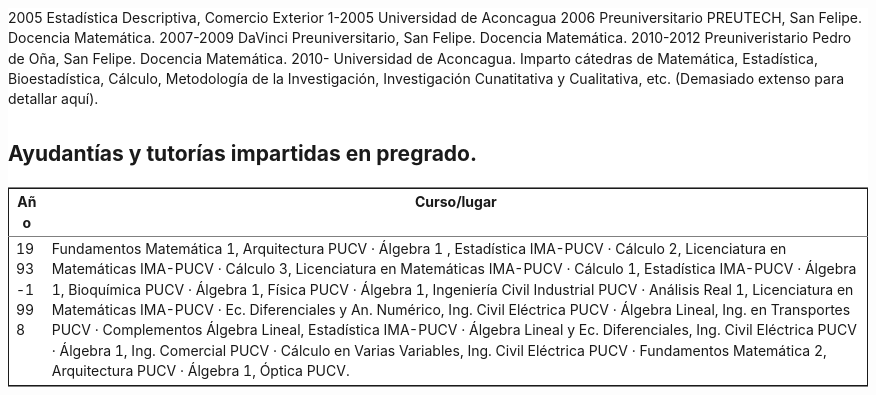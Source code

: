 
<tr>
<td class="org-right">2005</td>
<td class="org-left">Estadística Descriptiva, Comercio Exterior 1-2005 Universidad de Aconcagua</td>
</tr>


<tr>
<td class="org-right">2006</td>
<td class="org-left">Preuniversitario PREUTECH, San Felipe. Docencia Matemática.</td>
</tr>


<tr>
<td class="org-right">2007-2009</td>
<td class="org-left">DaVinci Preuniversitario, San Felipe. Docencia Matemática.</td>
</tr>


<tr>
<td class="org-right">2010-2012</td>
<td class="org-left">Preuniveristario Pedro de Oña, San Felipe. Docencia Matemática.</td>
</tr>


<tr>
<td class="org-right">2010-</td>
<td class="org-left">Universidad de Aconcagua. Imparto cátedras de Matemática, Estadística, Bioestadística, Cálculo, Metodología de la Investigación, Investigación Cunatitativa y Cualitativa, etc. (Demasiado extenso para detallar aquí).</td>
</tr>
</tbody>
</table>

## <i class="fa fa-pencil" fa-lg></i> Ayudantías y tutorías impartidas en pregrado.<a id="orgheadline5"></a>

<table border="2" cellspacing="0" cellpadding="6" rules="groups" frame="hsides">


<colgroup>
<col  class="org-right" />

<col  class="org-left" />
</colgroup>
<thead>
<tr>
<th scope="col" class="org-right">Año</th>
<th scope="col" class="org-left">Curso/lugar</th>
</tr>
</thead>

<tbody>
<tr>
<td class="org-right">1993-1998</td>
<td class="org-left">Fundamentos Matemática 1, Arquitectura PUCV · Álgebra 1 , Estadística IMA-PUCV · Cálculo 2, Licenciatura en Matemáticas IMA-PUCV · Cálculo 3, Licenciatura en Matemáticas IMA-PUCV · Cálculo 1, Estadística IMA-PUCV · Álgebra 1, Bioquímica PUCV · Álgebra 1, Física PUCV · Álgebra 1, Ingeniería Civil Industrial PUCV · Análisis Real 1, Licenciatura en Matemáticas IMA-PUCV · Ec. Diferenciales y An. Numérico, Ing. Civil Eléctrica PUCV · Álgebra Lineal, Ing. en Transportes PUCV · Complementos Álgebra Lineal, Estadística IMA-PUCV · Álgebra Lineal y Ec. Diferenciales, Ing. Civil Eléctrica PUCV · Álgebra 1, Ing. Comercial PUCV · Cálculo en Varias Variables, Ing. Civil Eléctrica PUCV · Fundamentos Matemática 2, Arquitectura PUCV · Álgebra 1, Óptica PUCV.</td>
</tr>
